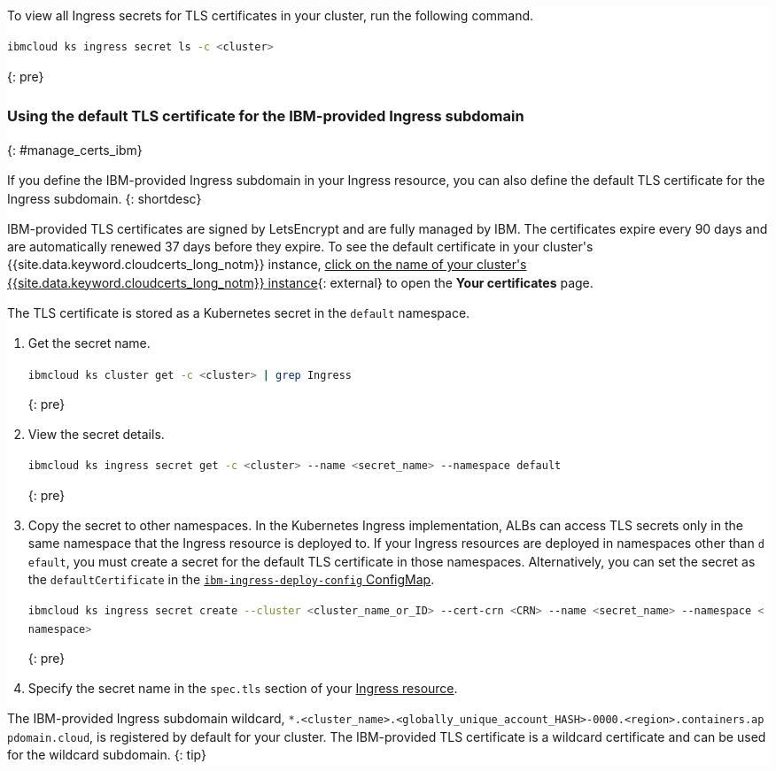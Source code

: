 To view all Ingress secrets for TLS certificates in your cluster, run the following command.

```sh
ibmcloud ks ingress secret ls -c <cluster>
```
{: pre}

### Using the default TLS certificate for the IBM-provided Ingress subdomain
{: #manage_certs_ibm}

If you define the IBM-provided Ingress subdomain in your Ingress resource, you can also define the default TLS certificate for the Ingress subdomain.
{: shortdesc}

IBM-provided TLS certificates are signed by LetsEncrypt and are fully managed by IBM. The certificates expire every 90 days and are automatically renewed 37 days before they expire. To see the default certificate in your cluster's {{site.data.keyword.cloudcerts_long_notm}} instance, [click on the name of your cluster's {{site.data.keyword.cloudcerts_long_notm}} instance](https://cloud.ibm.com/resources){: external} to open the **Your certificates** page.

The TLS certificate is stored as a Kubernetes secret in the `default` namespace.

1. Get the secret name.

    ```sh
    ibmcloud ks cluster get -c <cluster> | grep Ingress
    ```
    {: pre}

2. View the secret details.

    ```sh
    ibmcloud ks ingress secret get -c <cluster> --name <secret_name> --namespace default
    ```
    {: pre}

3. Copy the secret to other namespaces. In the Kubernetes Ingress implementation, ALBs can access TLS secrets only in the same namespace that the Ingress resource is deployed to. If your Ingress resources are deployed in namespaces other than `default`, you must create a secret for the default TLS certificate in those namespaces. Alternatively, you can set the secret as the `defaultCertificate` in the [`ibm-ingress-deploy-config` ConfigMap](/docs/containers?topic=containers-comm-ingress-annotations#comm-customize-deploy).

    ```sh
    ibmcloud ks ingress secret create --cluster <cluster_name_or_ID> --cert-crn <CRN> --name <secret_name> --namespace <namespace>
    ```
    {: pre}

4. Specify the secret name in the `spec.tls` section of your [Ingress resource](/docs/containers?topic=containers-ingress-types#alb-comm-create).

The IBM-provided Ingress subdomain wildcard, `*.<cluster_name>.<globally_unique_account_HASH>-0000.<region>.containers.appdomain.cloud`, is registered by default for your cluster. The IBM-provided TLS certificate is a wildcard certificate and can be used for the wildcard subdomain.
{: tip}
